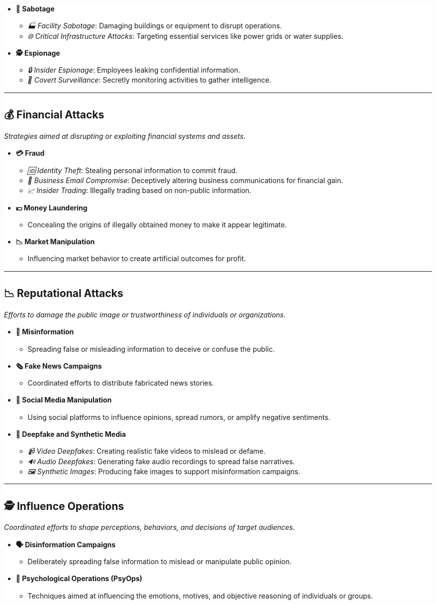 - **🔨 Sabotage**
  - *🏭 Facility Sabotage*: Damaging buildings or equipment to disrupt operations.
  - *🌐 Critical Infrastructure Attacks*: Targeting essential services like power grids or water supplies.
  
- **🕵️ Espionage**
  - *🔒 Insider Espionage*: Employees leaking confidential information.
  - *🔎 Covert Surveillance*: Secretly monitoring activities to gather intelligence.

---

## 💰 Financial Attacks

*Strategies aimed at disrupting or exploiting financial systems and assets.*

- **💳 Fraud**
  - *🆔 Identity Theft*: Stealing personal information to commit fraud.
  - *📧 Business Email Compromise*: Deceptively altering business communications for financial gain.
  - *📈 Insider Trading*: Illegally trading based on non-public information.
  
- **💵 Money Laundering**
  - Concealing the origins of illegally obtained money to make it appear legitimate.
  
- **📉 Market Manipulation**
  - Influencing market behavior to create artificial outcomes for profit.

---

## 📉 Reputational Attacks

*Efforts to damage the public image or trustworthiness of individuals or organizations.*

- **📰 Misinformation**
  - Spreading false or misleading information to deceive or confuse the public.
  
- **🗞️ Fake News Campaigns**
  - Coordinated efforts to distribute fabricated news stories.
  
- **📱 Social Media Manipulation**
  - Using social platforms to influence opinions, spread rumors, or amplify negative sentiments.
  
- **🎥 Deepfake and Synthetic Media**
  - *📹 Video Deepfakes*: Creating realistic fake videos to mislead or defame.
  - *🔊 Audio Deepfakes*: Generating fake audio recordings to spread false narratives.
  - *🖼️ Synthetic Images*: Producing fake images to support misinformation campaigns.

---

## 🕵️ Influence Operations

*Coordinated efforts to shape perceptions, behaviors, and decisions of target audiences.*

- **🗣️ Disinformation Campaigns**
  - Deliberately spreading false information to mislead or manipulate public opinion.
  
- **🧠 Psychological Operations (PsyOps)**
  - Techniques aimed at influencing the emotions, motives, and objective reasoning of individuals or groups.
  
